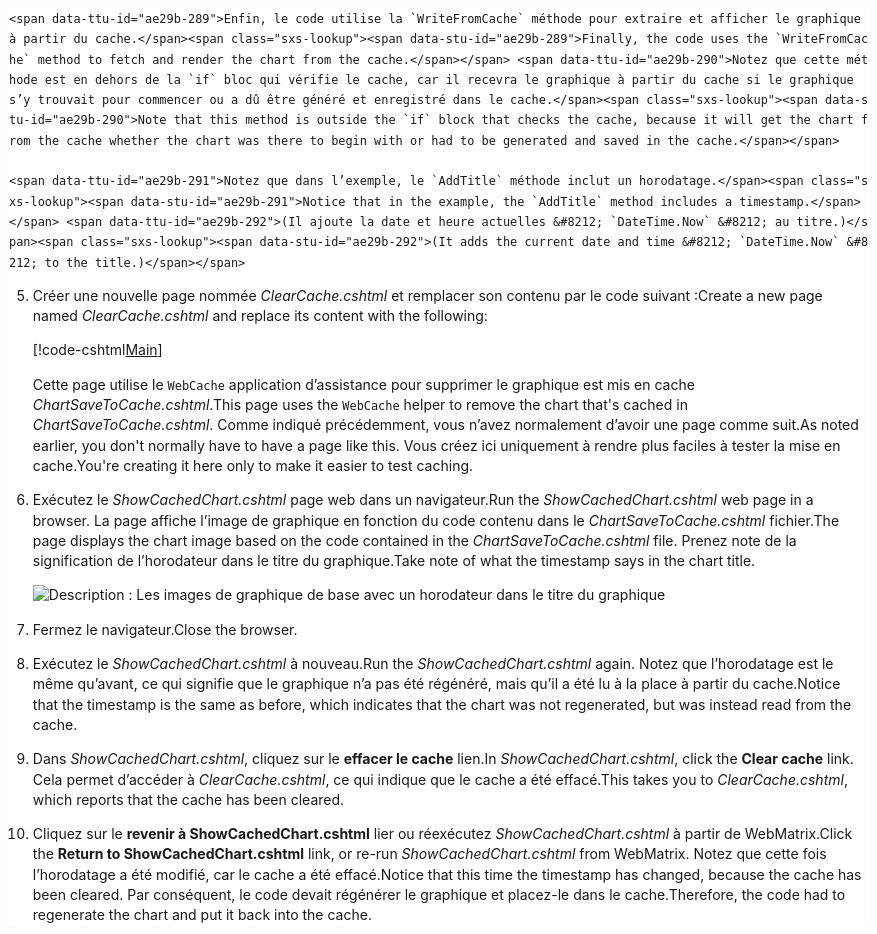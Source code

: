     <span data-ttu-id="ae29b-289">Enfin, le code utilise la `WriteFromCache` méthode pour extraire et afficher le graphique à partir du cache.</span><span class="sxs-lookup"><span data-stu-id="ae29b-289">Finally, the code uses the `WriteFromCache` method to fetch and render the chart from the cache.</span></span> <span data-ttu-id="ae29b-290">Notez que cette méthode est en dehors de la `if` bloc qui vérifie le cache, car il recevra le graphique à partir du cache si le graphique s’y trouvait pour commencer ou a dû être généré et enregistré dans le cache.</span><span class="sxs-lookup"><span data-stu-id="ae29b-290">Note that this method is outside the `if` block that checks the cache, because it will get the chart from the cache whether the chart was there to begin with or had to be generated and saved in the cache.</span></span>

    <span data-ttu-id="ae29b-291">Notez que dans l’exemple, le `AddTitle` méthode inclut un horodatage.</span><span class="sxs-lookup"><span data-stu-id="ae29b-291">Notice that in the example, the `AddTitle` method includes a timestamp.</span></span> <span data-ttu-id="ae29b-292">(Il ajoute la date et heure actuelles &#8212; `DateTime.Now` &#8212; au titre.)</span><span class="sxs-lookup"><span data-stu-id="ae29b-292">(It adds the current date and time &#8212; `DateTime.Now` &#8212; to the title.)</span></span>
5. <span data-ttu-id="ae29b-293">Créer une nouvelle page nommée *ClearCache.cshtml* et remplacer son contenu par le code suivant :</span><span class="sxs-lookup"><span data-stu-id="ae29b-293">Create a new page named *ClearCache.cshtml* and replace its content with the following:</span></span>

    [!code-cshtml[Main](7-displaying-data-in-a-chart/samples/sample14.cshtml)]

    <span data-ttu-id="ae29b-294">Cette page utilise le `WebCache` application d’assistance pour supprimer le graphique est mis en cache *ChartSaveToCache.cshtml*.</span><span class="sxs-lookup"><span data-stu-id="ae29b-294">This page uses the `WebCache` helper to remove the chart that's cached in *ChartSaveToCache.cshtml*.</span></span> <span data-ttu-id="ae29b-295">Comme indiqué précédemment, vous n’avez normalement d’avoir une page comme suit.</span><span class="sxs-lookup"><span data-stu-id="ae29b-295">As noted earlier, you don't normally have to have a page like this.</span></span> <span data-ttu-id="ae29b-296">Vous créez ici uniquement à rendre plus faciles à tester la mise en cache.</span><span class="sxs-lookup"><span data-stu-id="ae29b-296">You're creating it here only to make it easier to test caching.</span></span>
6. <span data-ttu-id="ae29b-297">Exécutez le *ShowCachedChart.cshtml* page web dans un navigateur.</span><span class="sxs-lookup"><span data-stu-id="ae29b-297">Run the *ShowCachedChart.cshtml* web page in a browser.</span></span> <span data-ttu-id="ae29b-298">La page affiche l’image de graphique en fonction du code contenu dans le *ChartSaveToCache.cshtml* fichier.</span><span class="sxs-lookup"><span data-stu-id="ae29b-298">The page displays the chart image based on the code contained in the *ChartSaveToCache.cshtml* file.</span></span> <span data-ttu-id="ae29b-299">Prenez note de la signification de l’horodateur dans le titre du graphique.</span><span class="sxs-lookup"><span data-stu-id="ae29b-299">Take note of what the timestamp says in the chart title.</span></span> 

    ![Description : Les images de graphique de base avec un horodateur dans le titre du graphique](7-displaying-data-in-a-chart/_static/image13.jpg)
7. <span data-ttu-id="ae29b-301">Fermez le navigateur.</span><span class="sxs-lookup"><span data-stu-id="ae29b-301">Close the browser.</span></span>
8. <span data-ttu-id="ae29b-302">Exécutez le *ShowCachedChart.cshtml* à nouveau.</span><span class="sxs-lookup"><span data-stu-id="ae29b-302">Run the *ShowCachedChart.cshtml* again.</span></span> <span data-ttu-id="ae29b-303">Notez que l’horodatage est le même qu’avant, ce qui signifie que le graphique n’a pas été régénéré, mais qu’il a été lu à la place à partir du cache.</span><span class="sxs-lookup"><span data-stu-id="ae29b-303">Notice that the timestamp is the same as before, which indicates that the chart was not regenerated, but was instead read from the cache.</span></span>
9. <span data-ttu-id="ae29b-304">Dans *ShowCachedChart.cshtml*, cliquez sur le **effacer le cache** lien.</span><span class="sxs-lookup"><span data-stu-id="ae29b-304">In *ShowCachedChart.cshtml*, click the **Clear cache** link.</span></span> <span data-ttu-id="ae29b-305">Cela permet d’accéder à *ClearCache.cshtml*, ce qui indique que le cache a été effacé.</span><span class="sxs-lookup"><span data-stu-id="ae29b-305">This takes you to *ClearCache.cshtml*, which reports that the cache has been cleared.</span></span>
10. <span data-ttu-id="ae29b-306">Cliquez sur le **revenir à ShowCachedChart.cshtml** lier ou réexécutez *ShowCachedChart.cshtml* à partir de WebMatrix.</span><span class="sxs-lookup"><span data-stu-id="ae29b-306">Click the **Return to ShowCachedChart.cshtml** link, or re-run *ShowCachedChart.cshtml* from WebMatrix.</span></span> <span data-ttu-id="ae29b-307">Notez que cette fois l’horodatage a été modifié, car le cache a été effacé.</span><span class="sxs-lookup"><span data-stu-id="ae29b-307">Notice that this time the timestamp has changed, because the cache has been cleared.</span></span> <span data-ttu-id="ae29b-308">Par conséquent, le code devait régénérer le graphique et placez-le dans le cache.</span><span class="sxs-lookup"><span data-stu-id="ae29b-308">Therefore, the code had to regenerate the chart and put it back into the cache.</span></span>
